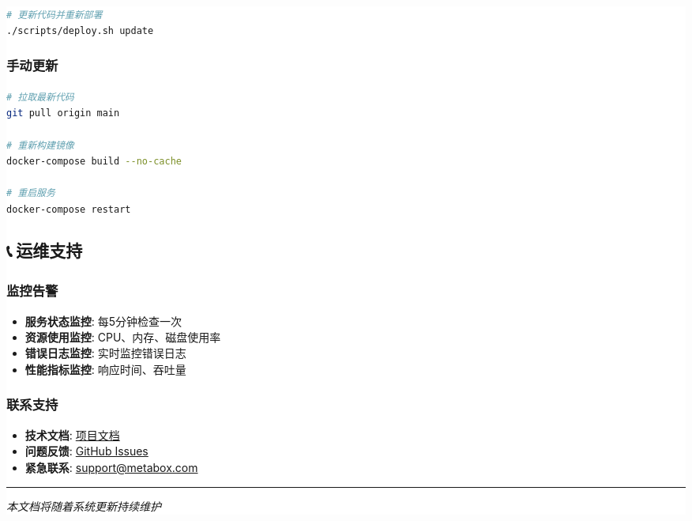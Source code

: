 ```bash
# 更新代码并重新部署
./scripts/deploy.sh update
```

### 手动更新

```bash
# 拉取最新代码
git pull origin main

# 重新构建镜像
docker-compose build --no-cache

# 重启服务
docker-compose restart
```

## 📞 运维支持

### 监控告警

- **服务状态监控**: 每5分钟检查一次
- **资源使用监控**: CPU、内存、磁盘使用率
- **错误日志监控**: 实时监控错误日志
- **性能指标监控**: 响应时间、吞吐量

### 联系支持

- **技术文档**: [项目文档](docs/)
- **问题反馈**: [GitHub Issues](../../issues)
- **紧急联系**: support@metabox.com

---

*本文档将随着系统更新持续维护* 